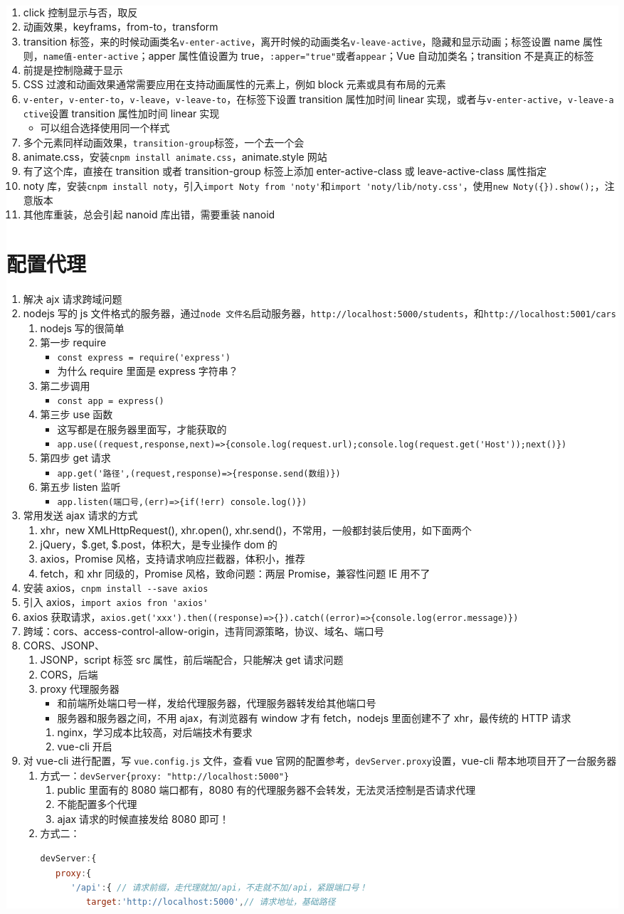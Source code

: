 1. click 控制显示与否，取反
2. 动画效果，keyframs，from-to，transform
3. transition 标签，来的时候动画类名`v-enter-active`，离开时候的动画类名`v-leave-active`，隐藏和显示动画；标签设置 name 属性则，`name值-enter-active`；apper 属性值设置为 true，`:apper="true"`或者`appear`；Vue 自动加类名；transition 不是真正的标签
4. 前提是控制隐藏于显示
5. CSS 过渡和动画效果通常需要应用在支持动画属性的元素上，例如 block 元素或具有布局的元素
6. `v-enter`，`v-enter-to`，`v-leave`，`v-leave-to`，在标签下设置 transition 属性加时间 linear 实现，或者与`v-enter-active`，`v-leave-active`设置 transition 属性加时间 linear 实现
   - 可以组合选择使用同一个样式
7. 多个元素同样动画效果，`transition-group`标签，一个去一个会
8. animate.css，安装`cnpm install animate.css`，animate.style 网站
9. 有了这个库，直接在 transition 或者 transition-group 标签上添加 enter-active-class 或 leave-active-class 属性指定
10. noty 库，安装`cnpm install noty`，引入`import Noty from 'noty'`和`import 'noty/lib/noty.css'`，使用`new Noty({}).show();`，注意版本
11. 其他库重装，总会引起 nanoid 库出错，需要重装 nanoid

# 配置代理

1. 解决 ajx 请求跨域问题
2. nodejs 写的 js 文件格式的服务器，通过`node 文件名`启动服务器，`http://localhost:5000/students`，和`http://localhost:5001/cars`
   1. nodejs 写的很简单
   2. 第一步 require
      - `const express = require('express')`
      - 为什么 require 里面是 express 字符串？
   3. 第二步调用
      - `const app = express()`
   4. 第三步 use 函数
      - 这写都是在服务器里面写，才能获取的
      - `app.use((request,response,next)=>{console.log(request.url);console.log(request.get('Host'));next()})`
   5. 第四步 get 请求
      - `app.get('路径',(request,response)=>{response.send(数组)})`
   6. 第五步 listen 监听
      - `app.listen(端口号,(err)=>{if(!err) console.log()})`
3. 常用发送 ajax 请求的方式
   1. xhr，new XMLHttpRequest(), xhr.open(), xhr.send()，不常用，一般都封装后使用，如下面两个
   2. jQuery，$.get, $.post，体积大，是专业操作 dom 的
   3. axios，Promise 风格，支持请求响应拦截器，体积小，推荐
   4. fetch，和 xhr 同级的，Promise 风格，致命问题：两层 Promise，兼容性问题 IE 用不了
4. 安装 axios，`cnpm install --save axios`
5. 引入 axios，`import axios fron 'axios'`
6. axios 获取请求，`axios.get('xxx').then((response)=>{}).catch((error)=>{console.log(error.message)})`
7. 跨域：cors、access-control-allow-origin，违背同源策略，协议、域名、端口号
8. CORS、JSONP、
   1. JSONP，script 标签 src 属性，前后端配合，只能解决 get 请求问题
   2. CORS，后端
   3. proxy 代理服务器
      - 和前端所处端口号一样，发给代理服务器，代理服务器转发给其他端口号
      - 服务器和服务器之间，不用 ajax，有浏览器有 window 才有 fetch，nodejs 里面创建不了 xhr，最传统的 HTTP 请求
      1. nginx，学习成本比较高，对后端技术有要求
      2. vue-cli 开启
9. 对 vue-cli 进行配置，写 `vue.config.js` 文件，查看 vue 官网的配置参考，`devServer.proxy`设置，vue-cli 帮本地项目开了一台服务器
   1. 方式一：`devServer{proxy: "http://localhost:5000"}`
      1. public 里面有的 8080 端口都有，8080 有的代理服务器不会转发，无法灵活控制是否请求代理
      2. 不能配置多个代理
      3. ajax 请求的时候直接发给 8080 即可！
   2. 方式二：
      ```js
      devServer:{
         proxy:{
            '/api':{ // 请求前缀，走代理就加/api，不走就不加/api，紧跟端口号！
               target:'http://localhost:5000',// 请求地址，基础路径